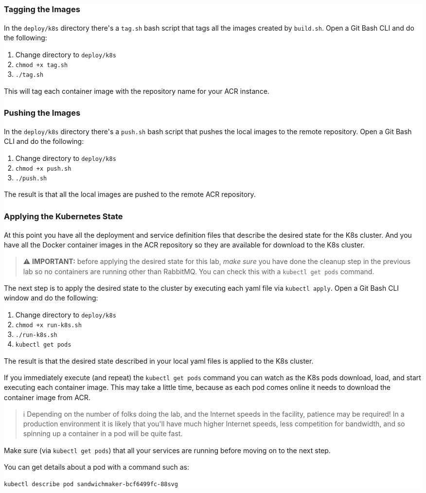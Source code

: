 ### Tagging the Images

In the `deploy/k8s` directory there's a `tag.sh` bash script that tags all the images created by `build.sh`. Open a Git Bash CLI and do the following:

1. Change directory to `deploy/k8s`
1. `chmod +x tag.sh`
1. `./tag.sh`

This will tag each container image with the repository name for your ACR instance.

### Pushing the Images

In the `deploy/k8s` directory there's a `push.sh` bash script that pushes the local images to the remote repository. Open a Git Bash CLI and do the following:

1. Change directory to `deploy/k8s`
1. `chmod +x push.sh`
1. `./push.sh`

The result is that all the local images are pushed to the remote ACR repository.

### Applying the Kubernetes State

At this point you have all the deployment and service definition files that describe the desired state for the K8s cluster. And you have all the Docker container images in the ACR repository so they are available for download to the K8s cluster.

> ⚠ **IMPORTANT:** before applying the desired state for this lab, _make sure_ you have done the cleanup step in the previous lab so no containers are running other than RabbitMQ. You can check this with a `kubectl get pods` command.

The next step is to apply the desired state to the cluster by executing each yaml file via `kubectl apply`. Open a Git Bash CLI window and do the following:

1. Change directory to `deploy/k8s`
1. `chmod +x run-k8s.sh`
1. `./run-k8s.sh`
1. `kubectl get pods`

The result is that the desired state described in your local yaml files is applied to the K8s cluster.

If you immediately execute (and repeat) the `kubectl get pods` command you can watch as the K8s pods download, load, and start executing each container image. This may take a little time, because as each pod comes online it needs to download the container image from ACR.

> ℹ Depending on the number of folks doing the lab, and the Internet speeds in the facility, patience may be required! In a production environment it is likely that you'll have much higher Internet speeds, less competition for bandwidth, and so spinning up a container in a pod will be quite fast.

Make sure (via `kubectl get pods`) that all your services are running before moving on to the next step.

You can get details about a pod with a command such as:

```text
kubectl describe pod sandwichmaker-bcf6499fc-88svg
```
